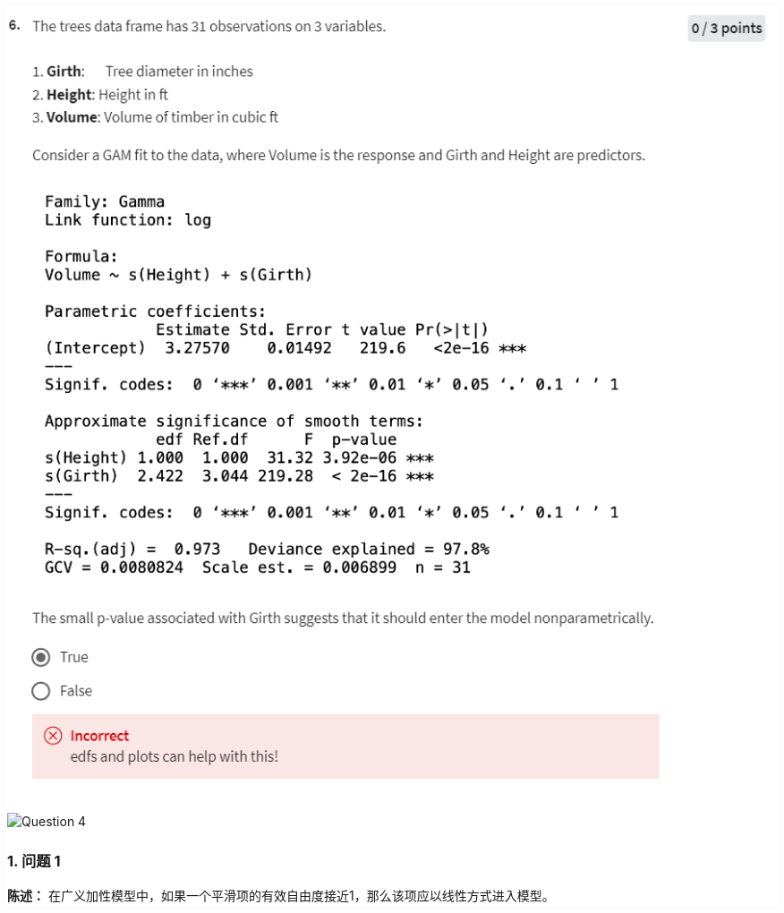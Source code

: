 ![Question 3](./img/23.png)
![Question 4](./img/24.png)

### 1. 问题 1

**陈述：** 在广义加性模型中，如果一个平滑项的有效自由度接近1，那么该项应以线性方式进入模型。
